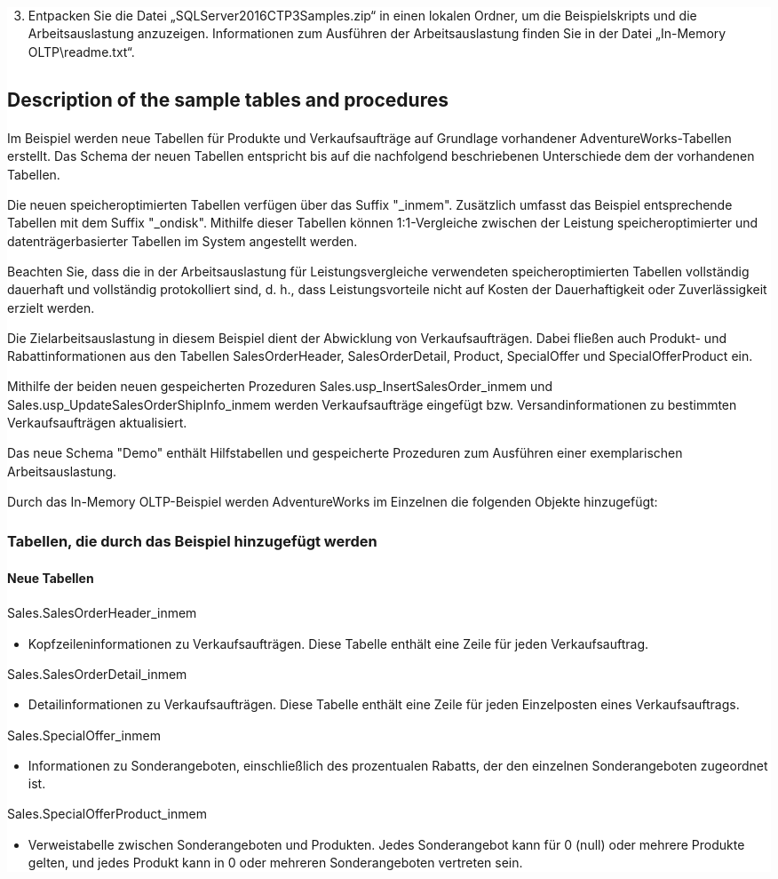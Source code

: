 3.  Entpacken Sie die Datei „SQLServer2016CTP3Samples.zip“ in einen lokalen Ordner, um die Beispielskripts und die Arbeitsauslastung anzuzeigen. Informationen zum Ausführen der Arbeitsauslastung finden Sie in der Datei „In-Memory OLTP\readme.txt“.  
  
##  <a name="Descriptionofthesampletablesandprocedures"></a> Description of the sample tables and procedures  
 Im Beispiel werden neue Tabellen für Produkte und Verkaufsaufträge auf Grundlage vorhandener AdventureWorks-Tabellen erstellt. Das Schema der neuen Tabellen entspricht bis auf die nachfolgend beschriebenen Unterschiede dem der vorhandenen Tabellen.  
  
 Die neuen speicheroptimierten Tabellen verfügen über das Suffix "_inmem". Zusätzlich umfasst das Beispiel entsprechende Tabellen mit dem Suffix "_ondisk". Mithilfe dieser Tabellen können 1:1-Vergleiche zwischen der Leistung speicheroptimierter und datenträgerbasierter Tabellen im System angestellt werden.  
  
 Beachten Sie, dass die in der Arbeitsauslastung für Leistungsvergleiche verwendeten speicheroptimierten Tabellen vollständig dauerhaft und vollständig protokolliert sind, d. h., dass Leistungsvorteile nicht auf Kosten der Dauerhaftigkeit oder Zuverlässigkeit erzielt werden.  
  
 Die Zielarbeitsauslastung in diesem Beispiel dient der Abwicklung von Verkaufsaufträgen. Dabei fließen auch Produkt- und Rabattinformationen aus den Tabellen SalesOrderHeader, SalesOrderDetail, Product, SpecialOffer und SpecialOfferProduct ein.  
  
 Mithilfe der beiden neuen gespeicherten Prozeduren Sales.usp_InsertSalesOrder_inmem und Sales.usp_UpdateSalesOrderShipInfo_inmem werden Verkaufsaufträge eingefügt bzw. Versandinformationen zu bestimmten Verkaufsaufträgen aktualisiert.  
  
 Das neue Schema "Demo" enthält Hilfstabellen und gespeicherte Prozeduren zum Ausführen einer exemplarischen Arbeitsauslastung.  
  
 Durch das In-Memory OLTP-Beispiel werden AdventureWorks im Einzelnen die folgenden Objekte hinzugefügt:  
  
### <a name="tables-added-by-the-sample"></a>Tabellen, die durch das Beispiel hinzugefügt werden  
  
#### <a name="the-new-tables"></a>Neue Tabellen  
 Sales.SalesOrderHeader_inmem  
  
-   Kopfzeileninformationen zu Verkaufsaufträgen. Diese Tabelle enthält eine Zeile für jeden Verkaufsauftrag.  
  
 Sales.SalesOrderDetail_inmem  
  
-   Detailinformationen zu Verkaufsaufträgen. Diese Tabelle enthält eine Zeile für jeden Einzelposten eines Verkaufsauftrags.  
  
 Sales.SpecialOffer_inmem  
  
-   Informationen zu Sonderangeboten, einschließlich des prozentualen Rabatts, der den einzelnen Sonderangeboten zugeordnet ist.  
  
 Sales.SpecialOfferProduct_inmem  
  
-   Verweistabelle zwischen Sonderangeboten und Produkten. Jedes Sonderangebot kann für 0 (null) oder mehrere Produkte gelten, und jedes Produkt kann in 0 oder mehreren Sonderangeboten vertreten sein.  
  